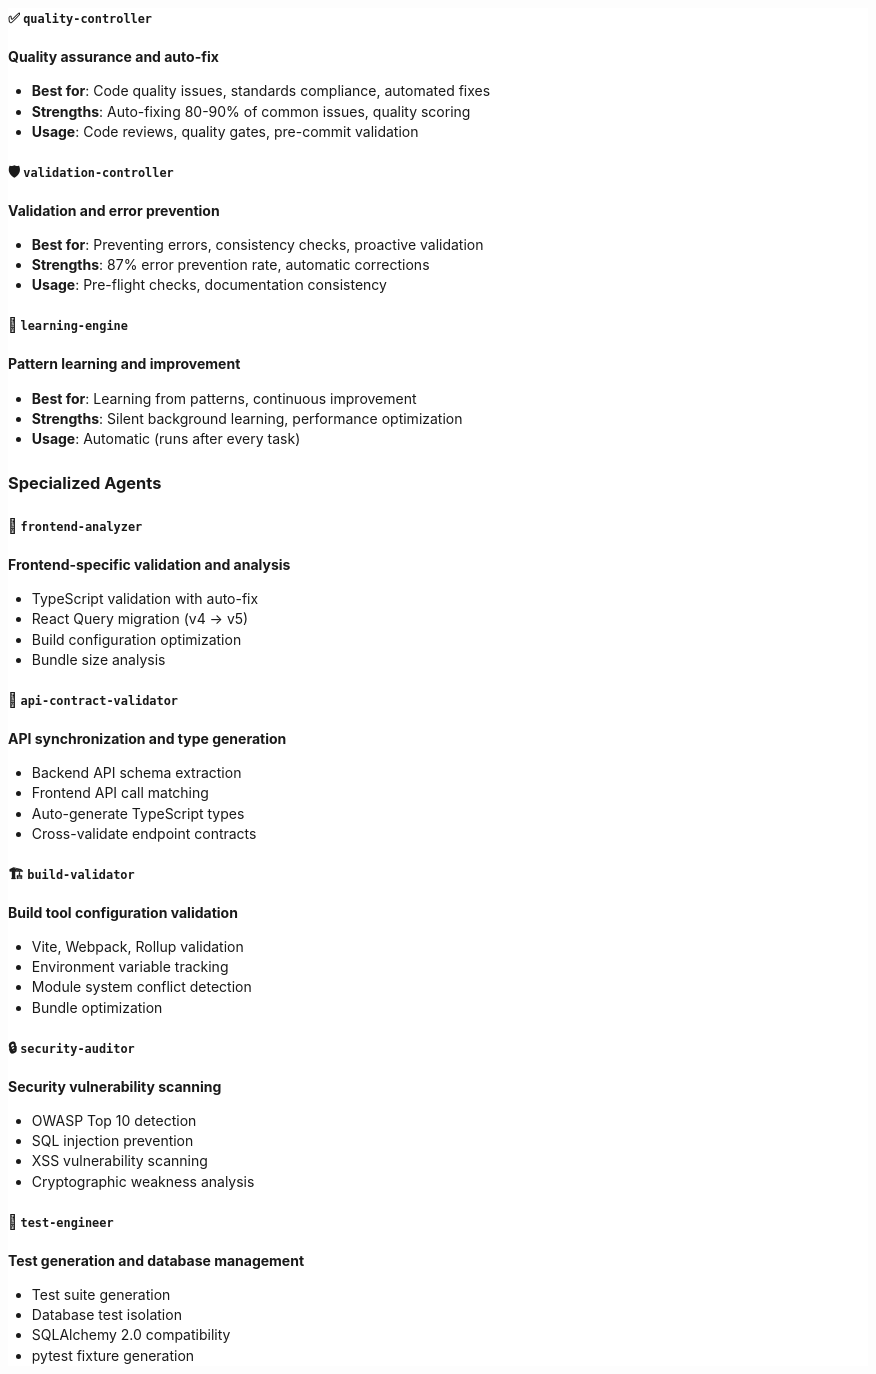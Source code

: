 #### ✅ `quality-controller`
**Quality assurance and auto-fix**
- **Best for**: Code quality issues, standards compliance, automated fixes
- **Strengths**: Auto-fixing 80-90% of common issues, quality scoring
- **Usage**: Code reviews, quality gates, pre-commit validation

#### 🛡️ `validation-controller`
**Validation and error prevention**
- **Best for**: Preventing errors, consistency checks, proactive validation
- **Strengths**: 87% error prevention rate, automatic corrections
- **Usage**: Pre-flight checks, documentation consistency

#### 🧠 `learning-engine`
**Pattern learning and improvement**
- **Best for**: Learning from patterns, continuous improvement
- **Strengths**: Silent background learning, performance optimization
- **Usage**: Automatic (runs after every task)

### Specialized Agents

#### 🎨 `frontend-analyzer`
**Frontend-specific validation and analysis**
- TypeScript validation with auto-fix
- React Query migration (v4 → v5)
- Build configuration optimization
- Bundle size analysis

#### 🔌 `api-contract-validator`
**API synchronization and type generation**
- Backend API schema extraction
- Frontend API call matching
- Auto-generate TypeScript types
- Cross-validate endpoint contracts

#### 🏗️ `build-validator`
**Build tool configuration validation**
- Vite, Webpack, Rollup validation
- Environment variable tracking
- Module system conflict detection
- Bundle optimization

#### 🔒 `security-auditor`
**Security vulnerability scanning**
- OWASP Top 10 detection
- SQL injection prevention
- XSS vulnerability scanning
- Cryptographic weakness analysis

#### 🧪 `test-engineer`
**Test generation and database management**
- Test suite generation
- Database test isolation
- SQLAlchemy 2.0 compatibility
- pytest fixture generation
